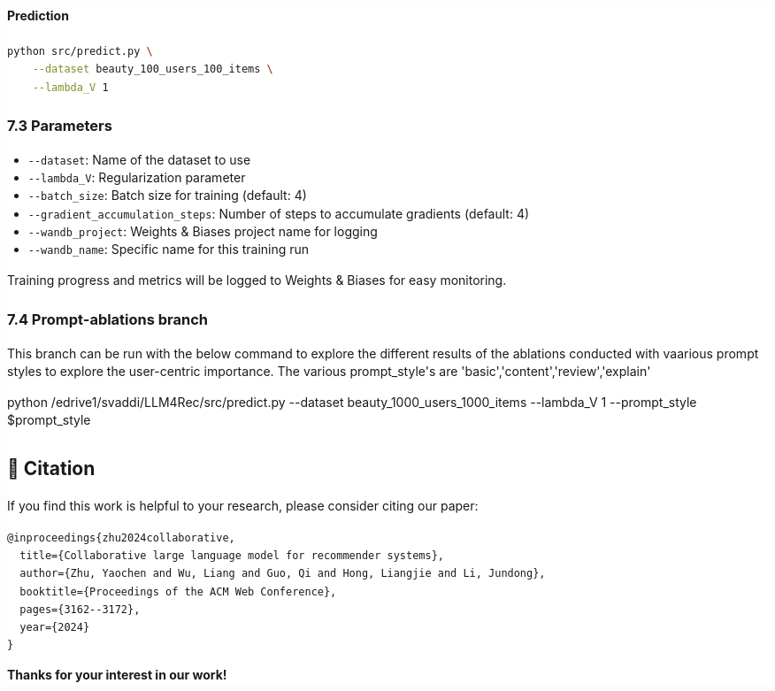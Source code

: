 #### Prediction
```bash
python src/predict.py \
    --dataset beauty_100_users_100_items \
    --lambda_V 1
```

### 7.3 Parameters
- `--dataset`: Name of the dataset to use
- `--lambda_V`: Regularization parameter
- `--batch_size`: Batch size for training (default: 4)
- `--gradient_accumulation_steps`: Number of steps to accumulate gradients (default: 4)
- `--wandb_project`: Weights & Biases project name for logging
- `--wandb_name`: Specific name for this training run

Training progress and metrics will be logged to Weights & Biases for easy monitoring.
### 7.4 Prompt-ablations branch 
This branch can be run with the below command to explore the different results of the ablations conducted with vaarious prompt styles to explore the user-centric importance. The various prompt_style's are 'basic','content','review','explain'

python /edrive1/svaddi/LLM4Rec/src/predict.py --dataset beauty_1000_users_1000_items --lambda_V 1 --prompt_style $prompt_style
## 🌟 Citation
If you find this work is helpful to your research, please consider citing our paper:
```
@inproceedings{zhu2024collaborative,
  title={Collaborative large language model for recommender systems},
  author={Zhu, Yaochen and Wu, Liang and Guo, Qi and Hong, Liangjie and Li, Jundong},
  booktitle={Proceedings of the ACM Web Conference},
  pages={3162--3172},
  year={2024}
}
```
**Thanks for your interest in our work!**
